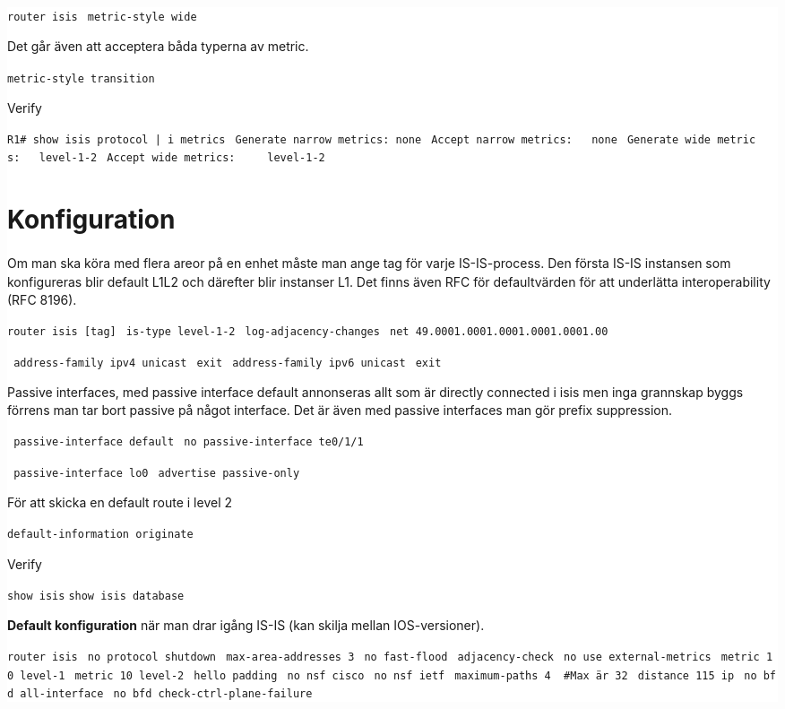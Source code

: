 `router isis`
` metric-style wide`

Det går även att acceptera båda typerna av metric.

`metric-style transition`

Verify

`R1# show isis protocol | i metrics`
` Generate narrow metrics: none`
` Accept narrow metrics:   none`
` Generate wide metrics:   level-1-2`
` Accept wide metrics:     level-1-2`

Konfiguration
=============

Om man ska köra med flera areor på en enhet måste man ange tag för varje
IS-IS-process. Den första IS-IS instansen som konfigureras blir default
L1L2 och därefter blir instanser L1. Det finns även RFC för
defaultvärden för att underlätta interoperability (RFC 8196).

`router isis [tag]`
` is-type level-1-2`
` log-adjacency-changes`
` net 49.0001.0001.0001.0001.0001.00`

` address-family ipv4 unicast`
` exit`
` address-family ipv6 unicast`
` exit`

Passive interfaces, med passive interface default annonseras allt som är
directly connected i isis men inga grannskap byggs förrens man tar bort
passive på något interface. Det är även med passive interfaces man gör
prefix suppression.

` passive-interface default`
` no passive-interface te0/1/1`

` passive-interface lo0`
` advertise passive-only`

För att skicka en default route i level 2

`default-information originate`

Verify

`show isis`
`show isis database`

**Default konfiguration** när man drar igång IS-IS (kan skilja mellan
IOS-versioner).

`router isis`
` no protocol shutdown`
` max-area-addresses 3`
` no fast-flood`
` adjacency-check`
` no use external-metrics`
` metric 10 level-1`
` metric 10 level-2`
` hello padding`
` no nsf cisco`
` no nsf ietf`
` maximum-paths 4  #Max är 32`
` distance 115 ip`
` no bfd all-interface`
` no bfd check-ctrl-plane-failure`
